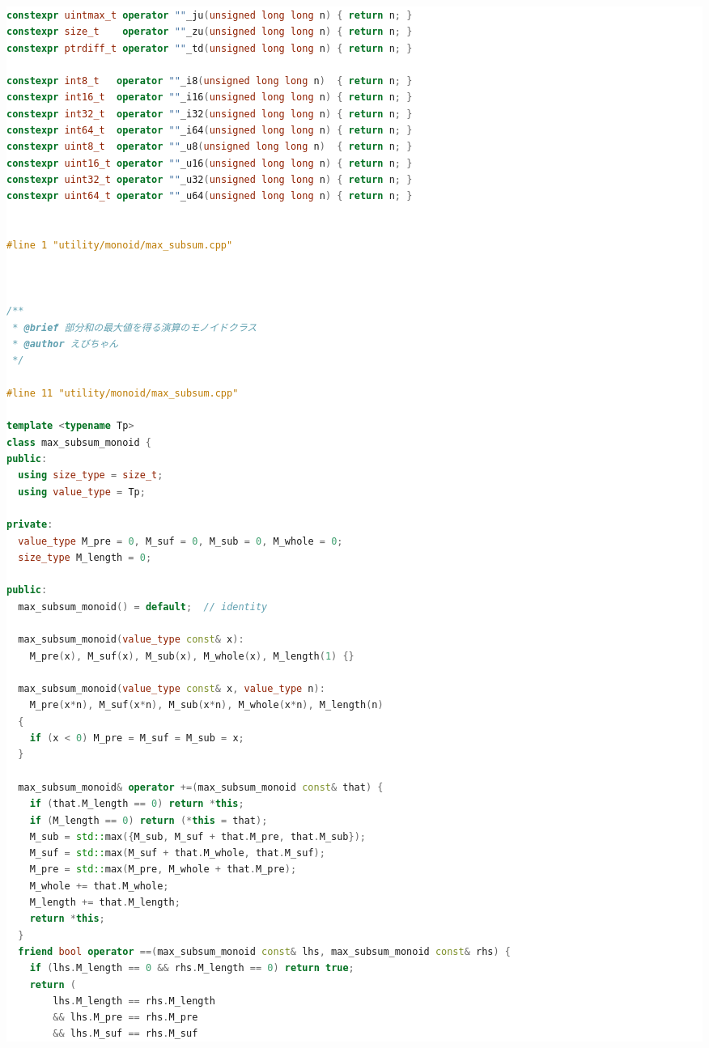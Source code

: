 ```cpp
constexpr uintmax_t operator ""_ju(unsigned long long n) { return n; }
constexpr size_t    operator ""_zu(unsigned long long n) { return n; }
constexpr ptrdiff_t operator ""_td(unsigned long long n) { return n; }

constexpr int8_t   operator ""_i8(unsigned long long n)  { return n; }
constexpr int16_t  operator ""_i16(unsigned long long n) { return n; }
constexpr int32_t  operator ""_i32(unsigned long long n) { return n; }
constexpr int64_t  operator ""_i64(unsigned long long n) { return n; }
constexpr uint8_t  operator ""_u8(unsigned long long n)  { return n; }
constexpr uint16_t operator ""_u16(unsigned long long n) { return n; }
constexpr uint32_t operator ""_u32(unsigned long long n) { return n; }
constexpr uint64_t operator ""_u64(unsigned long long n) { return n; }


#line 1 "utility/monoid/max_subsum.cpp"



/**
 * @brief 部分和の最大値を得る演算のモノイドクラス
 * @author えびちゃん
 */

#line 11 "utility/monoid/max_subsum.cpp"

template <typename Tp>
class max_subsum_monoid {
public:
  using size_type = size_t;
  using value_type = Tp;

private:
  value_type M_pre = 0, M_suf = 0, M_sub = 0, M_whole = 0;
  size_type M_length = 0;

public:
  max_subsum_monoid() = default;  // identity

  max_subsum_monoid(value_type const& x):
    M_pre(x), M_suf(x), M_sub(x), M_whole(x), M_length(1) {}

  max_subsum_monoid(value_type const& x, value_type n):
    M_pre(x*n), M_suf(x*n), M_sub(x*n), M_whole(x*n), M_length(n)
  {
    if (x < 0) M_pre = M_suf = M_sub = x;
  }

  max_subsum_monoid& operator +=(max_subsum_monoid const& that) {
    if (that.M_length == 0) return *this;
    if (M_length == 0) return (*this = that);
    M_sub = std::max({M_sub, M_suf + that.M_pre, that.M_sub});
    M_suf = std::max(M_suf + that.M_whole, that.M_suf);
    M_pre = std::max(M_pre, M_whole + that.M_pre);
    M_whole += that.M_whole;
    M_length += that.M_length;
    return *this;
  }
  friend bool operator ==(max_subsum_monoid const& lhs, max_subsum_monoid const& rhs) {
    if (lhs.M_length == 0 && rhs.M_length == 0) return true;
    return (
        lhs.M_length == rhs.M_length
        && lhs.M_pre == rhs.M_pre
        && lhs.M_suf == rhs.M_suf
```